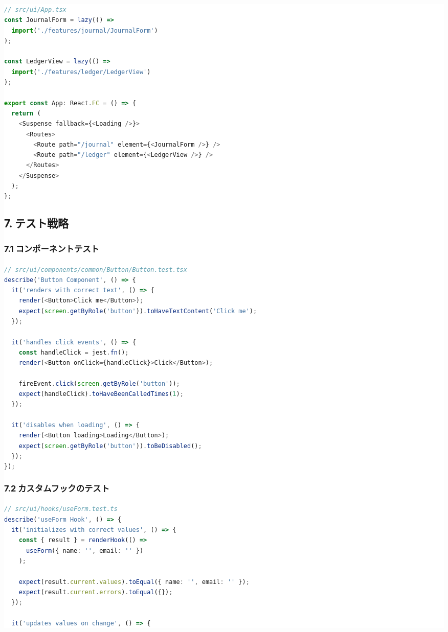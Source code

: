 ```typescript
// src/ui/App.tsx
const JournalForm = lazy(() => 
  import('./features/journal/JournalForm')
);

const LedgerView = lazy(() => 
  import('./features/ledger/LedgerView')
);

export const App: React.FC = () => {
  return (
    <Suspense fallback={<Loading />}>
      <Routes>
        <Route path="/journal" element={<JournalForm />} />
        <Route path="/ledger" element={<LedgerView />} />
      </Routes>
    </Suspense>
  );
};
```

## 7. テスト戦略

### 7.1 コンポーネントテスト

```typescript
// src/ui/components/common/Button/Button.test.tsx
describe('Button Component', () => {
  it('renders with correct text', () => {
    render(<Button>Click me</Button>);
    expect(screen.getByRole('button')).toHaveTextContent('Click me');
  });
  
  it('handles click events', () => {
    const handleClick = jest.fn();
    render(<Button onClick={handleClick}>Click</Button>);
    
    fireEvent.click(screen.getByRole('button'));
    expect(handleClick).toHaveBeenCalledTimes(1);
  });
  
  it('disables when loading', () => {
    render(<Button loading>Loading</Button>);
    expect(screen.getByRole('button')).toBeDisabled();
  });
});
```

### 7.2 カスタムフックのテスト

```typescript
// src/ui/hooks/useForm.test.ts
describe('useForm Hook', () => {
  it('initializes with correct values', () => {
    const { result } = renderHook(() => 
      useForm({ name: '', email: '' })
    );
    
    expect(result.current.values).toEqual({ name: '', email: '' });
    expect(result.current.errors).toEqual({});
  });
  
  it('updates values on change', () => {
```